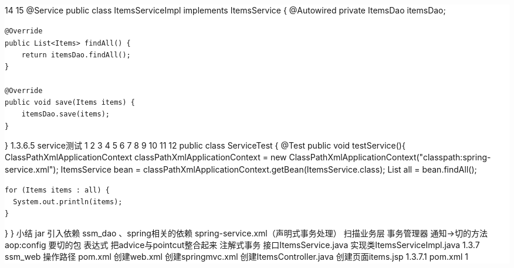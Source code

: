 14
15
@Service
public class ItemsServiceImpl implements ItemsService {
    @Autowired
    private ItemsDao itemsDao;

    @Override
    public List<Items> findAll() {
        return itemsDao.findAll();
    }

    @Override
    public void save(Items items) {
        itemsDao.save(items);
    }
}
1.3.6.5 service测试
1
2
3
4
5
6
7
8
9
10
11
12
public class ServiceTest {
  @Test
  public void testService(){
    ClassPathXmlApplicationContext classPathXmlApplicationContext = new ClassPathXmlApplicationContext("classpath:spring-service.xml");
    ItemsService bean = classPathXmlApplicationContext.getBean(ItemsService.class);
    List<Items> all = bean.findAll();

    for (Items items : all) {
      System.out.println(items);
    }
  }
}
小结
<package>jar</pcakage>
引入依赖 ssm_dao 、spring相关的依赖
spring-service.xml（声明式事务处理）
扫描业务层
事务管理器
通知->切的方法
aop:config
要切的包 表达式
把advice与pointcut整合起来
注解式事务
接口ItemsService.java
实现类ItemsServiceImpl.java
1.3.7 ssm_web
操作路径
pom.xml
创建web.xml
创建springmvc.xml
创建ItemsController.java
创建页面items.jsp
1.3.7.1 pom.xml
1